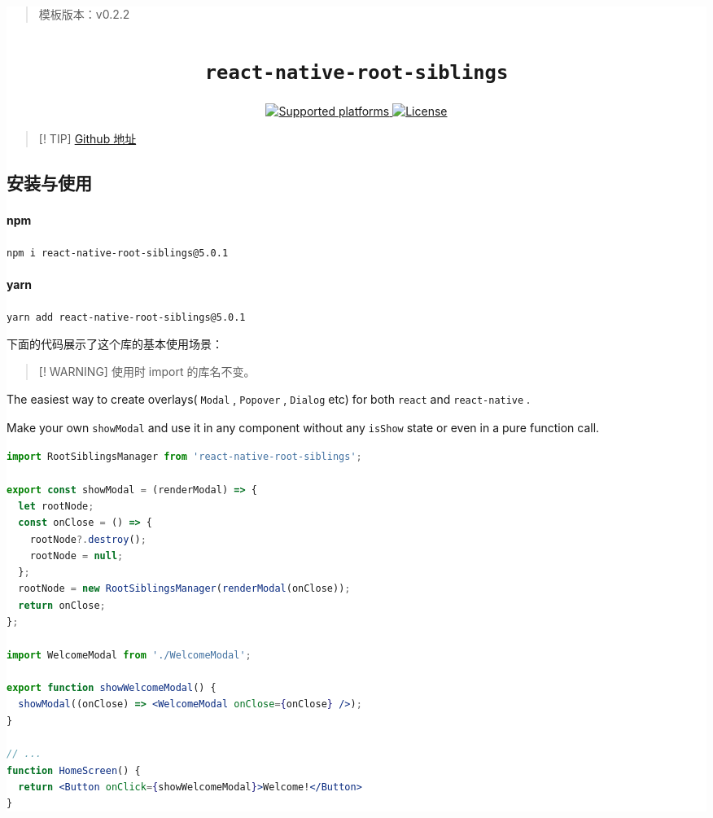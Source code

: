 > 模板版本：v0.2.2

<p align="center">
  <h1 align="center"> <code>react-native-root-siblings</code> </h1>
</p>
<p align="center">
    <a href="https://github.com/magicismight/react-native-root-siblings">
        <img src="https://img.shields.io/badge/platforms-android%20|%20ios%20|%20harmony%20-lightgrey.svg" alt="Supported platforms" />
    </a>
    <a href="https://github.com/magicismight/react-native-root-siblings/blob/master/LICENSE">
        <img src="https://img.shields.io/badge/license-MIT-green.svg" alt="License" />
        <!-- <img src="https://img.shields.io/badge/license-Apache-blue.svg" alt="License" /> -->
    </a>
</p>

> [! TIP] [Github 地址](https://github.com/magicismight/react-native-root-siblings)

## 安装与使用



#### **npm**

```bash
npm i react-native-root-siblings@5.0.1
```

#### **yarn**

```bash
yarn add react-native-root-siblings@5.0.1
```



下面的代码展示了这个库的基本使用场景：

> [! WARNING] 使用时 import 的库名不变。

The easiest way to create overlays( `Modal` , `Popover` , `Dialog` etc) for both `react` and `react-native` . 

Make your own `showModal` and use it in any component without any `isShow` state or even in a pure function call.

```jsx
import RootSiblingsManager from 'react-native-root-siblings';

export const showModal = (renderModal) => {
  let rootNode;
  const onClose = () => {
    rootNode?.destroy();
    rootNode = null;
  };
  rootNode = new RootSiblingsManager(renderModal(onClose));
  return onClose;
};

import WelcomeModal from './WelcomeModal';

export function showWelcomeModal() {
  showModal((onClose) => <WelcomeModal onClose={onClose} />);
}

// ...
function HomeScreen() {
  return <Button onClick={showWelcomeModal}>Welcome!</Button>
}
```